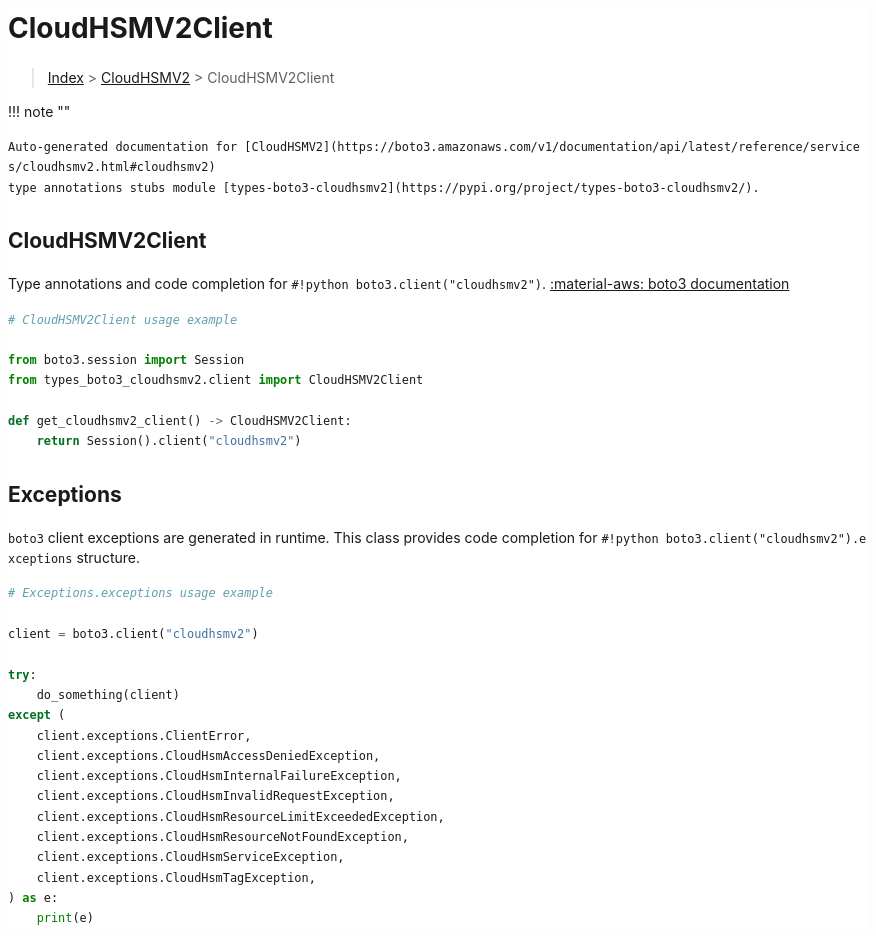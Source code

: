 # CloudHSMV2Client

> [Index](../README.md) > [CloudHSMV2](./README.md) > CloudHSMV2Client

!!! note ""

    Auto-generated documentation for [CloudHSMV2](https://boto3.amazonaws.com/v1/documentation/api/latest/reference/services/cloudhsmv2.html#cloudhsmv2)
    type annotations stubs module [types-boto3-cloudhsmv2](https://pypi.org/project/types-boto3-cloudhsmv2/).

## CloudHSMV2Client

Type annotations and code completion for `#!python boto3.client("cloudhsmv2")`.
[:material-aws: boto3 documentation](https://boto3.amazonaws.com/v1/documentation/api/latest/reference/services/cloudhsmv2.html#CloudHSMV2.Client)

```python
# CloudHSMV2Client usage example

from boto3.session import Session
from types_boto3_cloudhsmv2.client import CloudHSMV2Client

def get_cloudhsmv2_client() -> CloudHSMV2Client:
    return Session().client("cloudhsmv2")
```

## Exceptions


`boto3` client exceptions are generated in runtime.
This class provides code completion for `#!python boto3.client("cloudhsmv2").exceptions` structure.

```python
# Exceptions.exceptions usage example

client = boto3.client("cloudhsmv2")

try:
    do_something(client)
except (
    client.exceptions.ClientError,
    client.exceptions.CloudHsmAccessDeniedException,
    client.exceptions.CloudHsmInternalFailureException,
    client.exceptions.CloudHsmInvalidRequestException,
    client.exceptions.CloudHsmResourceLimitExceededException,
    client.exceptions.CloudHsmResourceNotFoundException,
    client.exceptions.CloudHsmServiceException,
    client.exceptions.CloudHsmTagException,
) as e:
    print(e)
```
